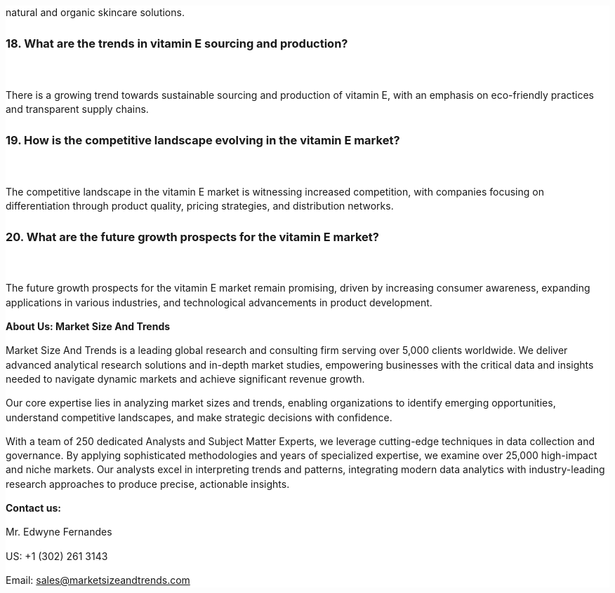 natural and organic skincare solutions.</p><h3>18. What are the trends in vitamin E sourcing and production?</h3><p>&nbsp;</p><p>There is a growing trend towards sustainable sourcing and production of vitamin E, with an emphasis on eco-friendly practices and transparent supply chains.</p><h3>19. How is the competitive landscape evolving in the vitamin E market?</h3><p>&nbsp;</p><p>The competitive landscape in the vitamin E market is witnessing increased competition, with companies focusing on differentiation through product quality, pricing strategies, and distribution networks.</p><h3>20. What are the future growth prospects for the vitamin E market?</h3><p>&nbsp;</p><p>The future growth prospects for the vitamin E market remain promising, driven by increasing consumer awareness, expanding applications in various industries, and technological advancements in product development.</p></body></html></p><p><strong>About Us:&nbsp;Market Size And Trends</strong></p><p>Market Size And Trends&nbsp;is a leading global research and consulting firm serving over 5,000 clients worldwide. We deliver advanced analytical research solutions and in-depth market studies, empowering businesses with the critical data and insights needed to navigate dynamic markets and achieve significant revenue growth.</p><p>Our core expertise lies in analyzing market sizes and trends, enabling organizations to identify emerging opportunities, understand competitive landscapes, and make strategic decisions with confidence.</p><p>With a team of 250 dedicated Analysts and Subject Matter Experts, we leverage cutting-edge techniques in data collection and governance. By applying sophisticated methodologies and years of specialized expertise, we examine over 25,000 high-impact and niche markets. Our analysts excel in interpreting trends and patterns, integrating modern data analytics with industry-leading research approaches to produce precise, actionable insights.</p><p><strong>Contact us:</strong></p><p>Mr. Edwyne Fernandes</p><p>US: +1 (302) 261 3143</p><p>Email: <a href="mailto:sales@marketsizeandtrends.com">sales@marketsizeandtrends.com</a>&nbsp;</p>
